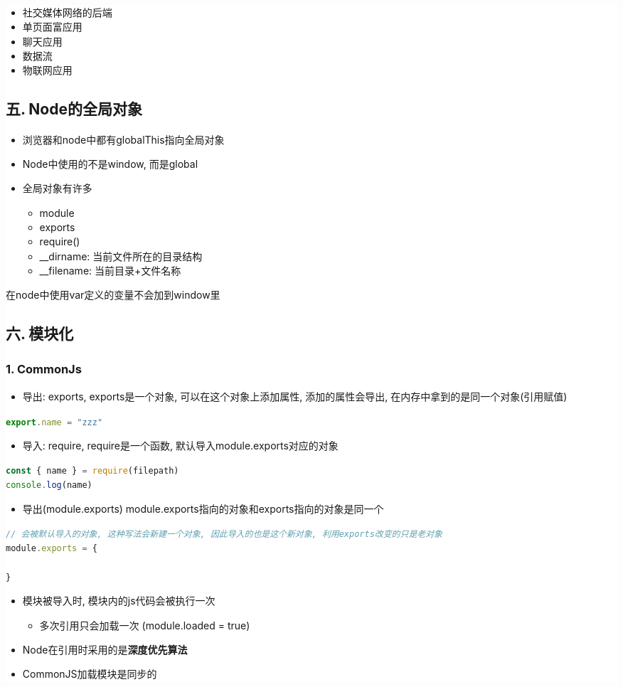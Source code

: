 

- 社交媒体网络的后端
- 单页面富应用
- 聊天应用
- 数据流
- 物联网应用





## 五. Node的全局对象

- 浏览器和node中都有globalThis指向全局对象

- Node中使用的不是window, 而是global
- 全局对象有许多
  - module
  - exports
  - require()
  - __dirname: 当前文件所在的目录结构
  - __filename: 当前目录+文件名称

在node中使用var定义的变量不会加到window里



## 六. 模块化

### 1. CommonJs

- 导出: exports, exports是一个对象, 可以在这个对象上添加属性, 添加的属性会导出, 在内存中拿到的是同一个对象(引用赋值)

```js
export.name = "zzz"
```

- 导入: require, require是一个函数, 默认导入module.exports对应的对象

```js
const { name } = require(filepath)
console.log(name)
```

- 导出(module.exports) module.exports指向的对象和exports指向的对象是同一个

```js
// 会被默认导入的对象, 这种写法会新建一个对象, 因此导入的也是这个新对象, 利用exports改变的只是老对象
module.exports = {
    
}
```

- 模块被导入时, 模块内的js代码会被执行一次
  - 多次引用只会加载一次 (module.loaded = true)
- Node在引用时采用的是**深度优先算法**

- CommonJS加载模块是同步的

